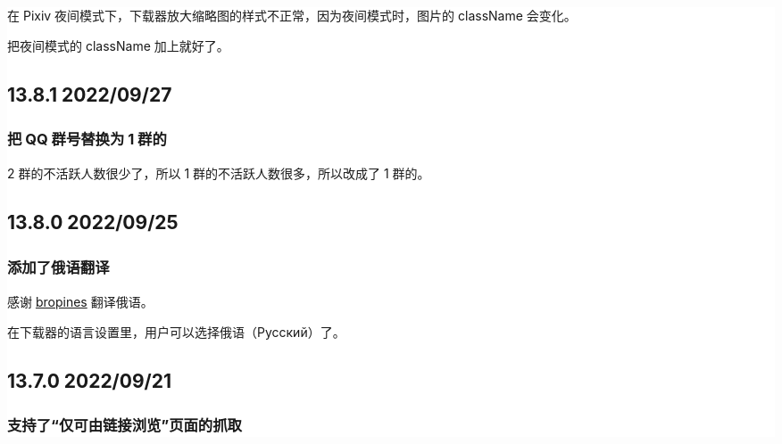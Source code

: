 在 Pixiv 夜间模式下，下载器放大缩略图的样式不正常，因为夜间模式时，图片的 className 会变化。

把夜间模式的 className 加上就好了。

## 13.8.1 2022/09/27

### 把 QQ 群号替换为 1 群的

2 群的不活跃人数很少了，所以 1 群的不活跃人数很多，所以改成了 1 群的。

## 13.8.0 2022/09/25

### 添加了俄语翻译

感谢 [bropines](https://github.com/bropines) 翻译俄语。

在下载器的语言设置里，用户可以选择俄语（Русский）了。

## 13.7.0 2022/09/21

### 支持了“仅可由链接浏览”页面的抓取

